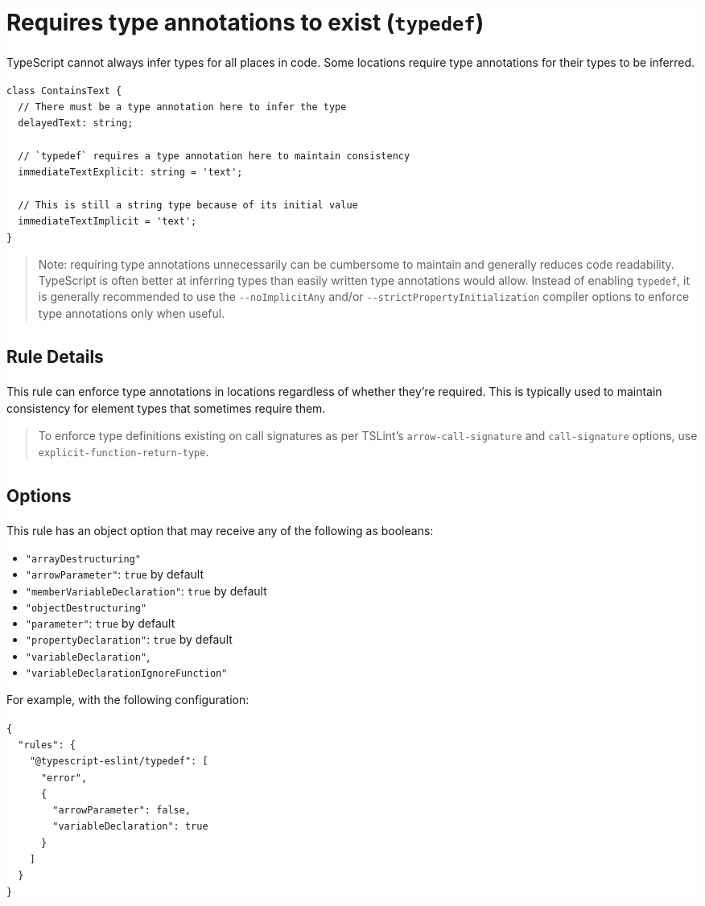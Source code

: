 Requires type annotations to exist (`typedef`)
==============================================

TypeScript cannot always infer types for all places in code. Some locations require type annotations for their types to be inferred.

    class ContainsText {
      // There must be a type annotation here to infer the type
      delayedText: string;

      // `typedef` requires a type annotation here to maintain consistency
      immediateTextExplicit: string = 'text';

      // This is still a string type because of its initial value
      immediateTextImplicit = 'text';
    }

> Note: requiring type annotations unnecessarily can be cumbersome to maintain and generally reduces code readability. TypeScript is often better at inferring types than easily written type annotations would allow. Instead of enabling `typedef`, it is generally recommended to use the `--noImplicitAny` and/or `--strictPropertyInitialization` compiler options to enforce type annotations only when useful.

Rule Details
------------

This rule can enforce type annotations in locations regardless of whether they’re required. This is typically used to maintain consistency for element types that sometimes require them.

> To enforce type definitions existing on call signatures as per TSLint’s `arrow-call-signature` and `call-signature` options, use `explicit-function-return-type`.

Options
-------

This rule has an object option that may receive any of the following as booleans:

-   `"arrayDestructuring"`
-   `"arrowParameter"`: `true` by default
-   `"memberVariableDeclaration"`: `true` by default
-   `"objectDestructuring"`
-   `"parameter"`: `true` by default
-   `"propertyDeclaration"`: `true` by default
-   `"variableDeclaration"`,
-   `"variableDeclarationIgnoreFunction"`

For example, with the following configuration:

    {
      "rules": {
        "@typescript-eslint/typedef": [
          "error",
          {
            "arrowParameter": false,
            "variableDeclaration": true
          }
        ]
      }
    }
